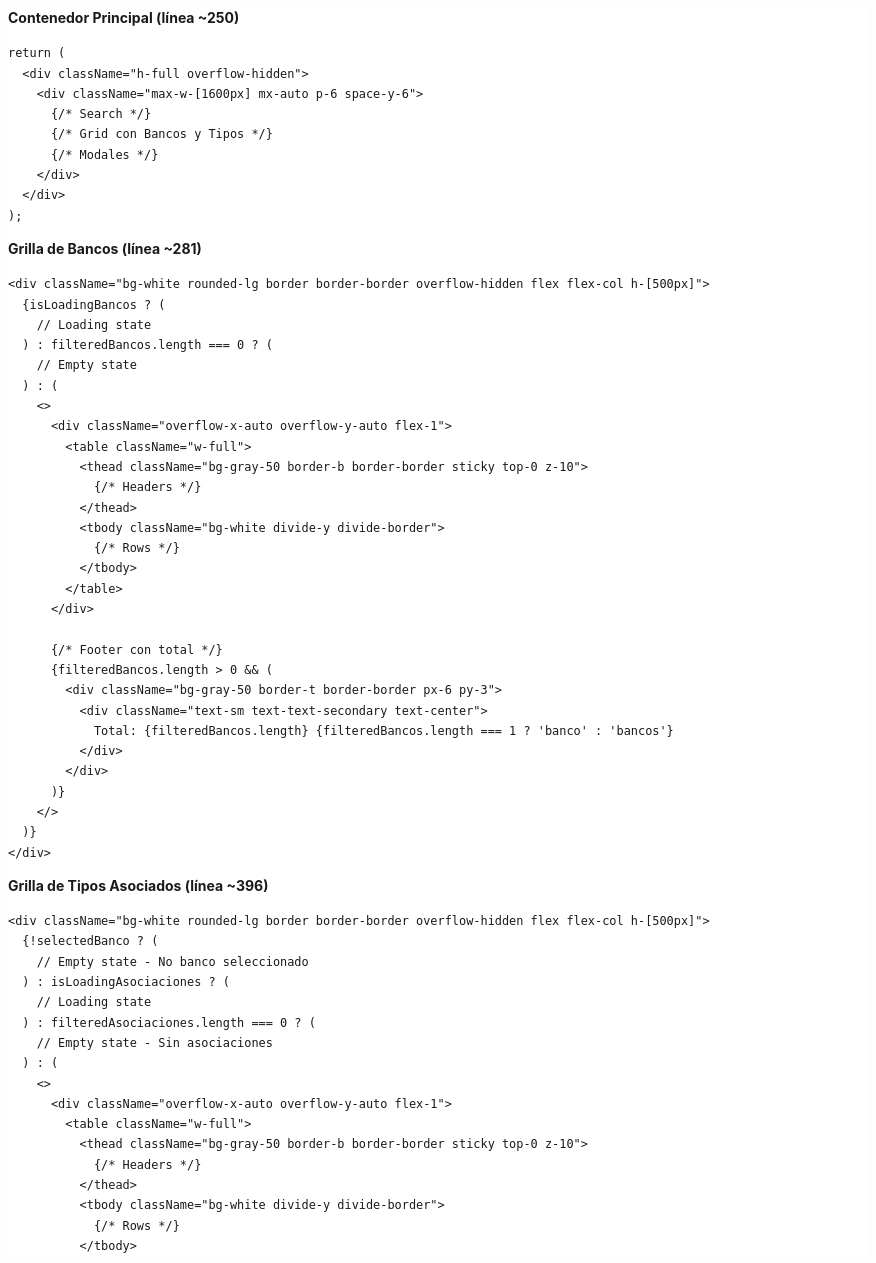 **Contenedor Principal (línea ~250)**
```tsx
return (
  <div className="h-full overflow-hidden">
    <div className="max-w-[1600px] mx-auto p-6 space-y-6">
      {/* Search */}
      {/* Grid con Bancos y Tipos */}
      {/* Modales */}
    </div>
  </div>
);
```

**Grilla de Bancos (línea ~281)**
```tsx
<div className="bg-white rounded-lg border border-border overflow-hidden flex flex-col h-[500px]">
  {isLoadingBancos ? (
    // Loading state
  ) : filteredBancos.length === 0 ? (
    // Empty state
  ) : (
    <>
      <div className="overflow-x-auto overflow-y-auto flex-1">
        <table className="w-full">
          <thead className="bg-gray-50 border-b border-border sticky top-0 z-10">
            {/* Headers */}
          </thead>
          <tbody className="bg-white divide-y divide-border">
            {/* Rows */}
          </tbody>
        </table>
      </div>

      {/* Footer con total */}
      {filteredBancos.length > 0 && (
        <div className="bg-gray-50 border-t border-border px-6 py-3">
          <div className="text-sm text-text-secondary text-center">
            Total: {filteredBancos.length} {filteredBancos.length === 1 ? 'banco' : 'bancos'}
          </div>
        </div>
      )}
    </>
  )}
</div>
```

**Grilla de Tipos Asociados (línea ~396)**
```tsx
<div className="bg-white rounded-lg border border-border overflow-hidden flex flex-col h-[500px]">
  {!selectedBanco ? (
    // Empty state - No banco seleccionado
  ) : isLoadingAsociaciones ? (
    // Loading state
  ) : filteredAsociaciones.length === 0 ? (
    // Empty state - Sin asociaciones
  ) : (
    <>
      <div className="overflow-x-auto overflow-y-auto flex-1">
        <table className="w-full">
          <thead className="bg-gray-50 border-b border-border sticky top-0 z-10">
            {/* Headers */}
          </thead>
          <tbody className="bg-white divide-y divide-border">
            {/* Rows */}
          </tbody>
```